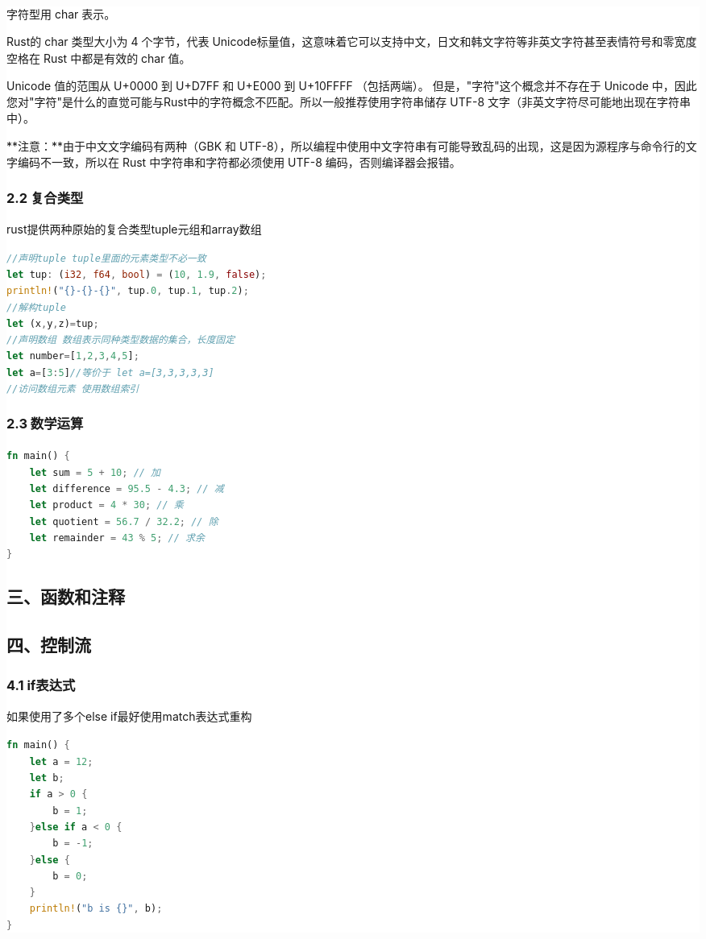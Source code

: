 字符型用 char 表示。

Rust的 char 类型大小为 4 个字节，代表 Unicode标量值，这意味着它可以支持中文，日文和韩文字符等非英文字符甚至表情符号和零宽度空格在 Rust 中都是有效的 char 值。

Unicode 值的范围从 U+0000 到 U+D7FF 和 U+E000 到 U+10FFFF （包括两端）。 但是，"字符"这个概念并不存在于 Unicode 中，因此您对"字符"是什么的直觉可能与Rust中的字符概念不匹配。所以一般推荐使用字符串储存 UTF-8 文字（非英文字符尽可能地出现在字符串中）。

**注意：**由于中文文字编码有两种（GBK 和 UTF-8），所以编程中使用中文字符串有可能导致乱码的出现，这是因为源程序与命令行的文字编码不一致，所以在 Rust 中字符串和字符都必须使用 UTF-8 编码，否则编译器会报错。

### 2.2 复合类型

rust提供两种原始的复合类型tuple元组和array数组

~~~rust
//声明tuple tuple里面的元素类型不必一致
let tup: (i32, f64, bool) = (10, 1.9, false);
println!("{}-{}-{}", tup.0, tup.1, tup.2);
//解构tuple
let (x,y,z)=tup;
//声明数组 数组表示同种类型数据的集合，长度固定
let number=[1,2,3,4,5];
let a=[3:5]//等价于 let a=[3,3,3,3,3]
//访问数组元素 使用数组索引

~~~

### 2.3 数学运算

~~~RUST
fn main() {
    let sum = 5 + 10; // 加
    let difference = 95.5 - 4.3; // 减
    let product = 4 * 30; // 乘
    let quotient = 56.7 / 32.2; // 除
    let remainder = 43 % 5; // 求余
}
~~~

## 三、函数和注释

## 四、控制流

### 4.1 if表达式 

如果使用了多个else if最好使用match表达式重构

~~~rust
fn main() {
    let a = 12;
    let b;
    if a > 0 {
        b = 1;
    }else if a < 0 {
        b = -1;
    }else {
        b = 0;
    }
    println!("b is {}", b);
}
~~~
